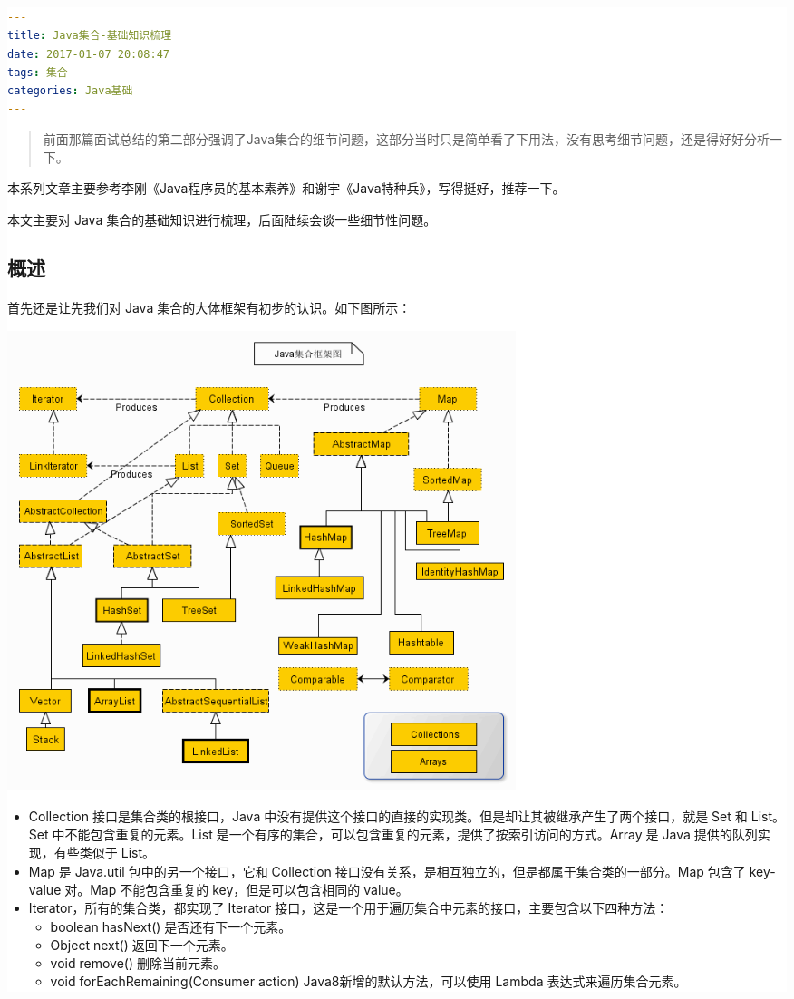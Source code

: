 ```yaml
---
title: Java集合-基础知识梳理
date: 2017-01-07 20:08:47
tags: 集合
categories: Java基础
---
```


> 前面那篇面试总结的第二部分强调了Java集合的细节问题，这部分当时只是简单看了下用法，没有思考细节问题，还是得好好分析一下。

本系列文章主要参考李刚《Java程序员的基本素养》和谢宇《Java特种兵》，写得挺好，推荐一下。

本文主要对 Java 集合的基础知识进行梳理，后面陆续会谈一些细节性问题。



## 概述

首先还是让先我们对 Java 集合的大体框架有初步的认识。如下图所示：

![](Java集合-基础知识梳理/Java集合框架.png)

- Collection 接口是集合类的根接口，Java 中没有提供这个接口的直接的实现类。但是却让其被继承产生了两个接口，就是 Set 和 List。Set 中不能包含重复的元素。List 是一个有序的集合，可以包含重复的元素，提供了按索引访问的方式。Array 是 Java 提供的队列实现，有些类似于 List。
- Map 是 Java.util 包中的另一个接口，它和 Collection 接口没有关系，是相互独立的，但是都属于集合类的一部分。Map 包含了 key-value 对。Map 不能包含重复的 key，但是可以包含相同的 value。
- Iterator，所有的集合类，都实现了 Iterator 接口，这是一个用于遍历集合中元素的接口，主要包含以下四种方法：
  - boolean hasNext() 是否还有下一个元素。
  - Object next() 返回下一个元素。
  - void remove() 删除当前元素。
  - void forEachRemaining(Consumer action)  Java8新增的默认方法，可以使用 Lambda 表达式来遍历集合元素。
